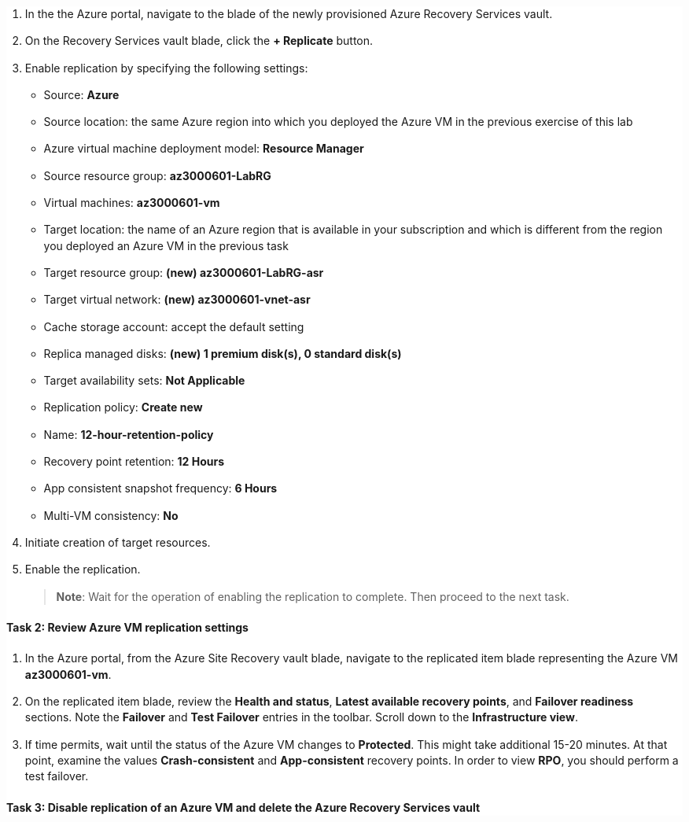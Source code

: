1. In the the Azure portal, navigate to the blade of the newly provisioned Azure Recovery Services vault.

1. On the Recovery Services vault blade, click the **+ Replicate** button.

1. Enable replication by specifying the following settings:

   - Source: **Azure**

   - Source location: the same Azure region into which you deployed the Azure VM in the previous exercise of this lab

   - Azure virtual machine deployment model: **Resource Manager**

   - Source resource group: **az3000601-LabRG**

   - Virtual machines: **az3000601-vm**

   - Target location: the name of an Azure region that is available in your subscription and which is different from the region you deployed an Azure VM in the previous task

   - Target resource group: **(new) az3000601-LabRG-asr**

   - Target virtual network: **(new) az3000601-vnet-asr**

   - Cache storage account: accept the default setting

   - Replica managed disks: **(new) 1 premium disk(s), 0 standard disk(s)**

   - Target availability sets: **Not Applicable**

   - Replication policy: **Create new**

   - Name: **12-hour-retention-policy**

   - Recovery point retention: **12 Hours**

   - App consistent snapshot frequency: **6 Hours**

   - Multi-VM consistency: **No**

1. Initiate creation of target resources.

1. Enable the replication.

   > **Note**: Wait for the operation of enabling the replication to complete. Then proceed to the next task.

#### Task 2: Review Azure VM replication settings

1. In the Azure portal, from the Azure Site Recovery vault blade, navigate to the replicated item blade representing the Azure VM **az3000601-vm**.

2. On the replicated item blade, review the **Health and status**, **Latest available recovery points**, and **Failover readiness** sections. Note the **Failover** and **Test Failover** entries in the toolbar. Scroll down to the **Infrastructure view**.

3. If time permits, wait until the status of the Azure VM changes to **Protected**. This might take additional 15-20 minutes. At that point, examine the values **Crash-consistent** and **App-consistent** recovery points. In order to view **RPO**, you should perform a test failover.

#### Task 3: Disable replication of an Azure VM and delete the Azure Recovery Services vault
